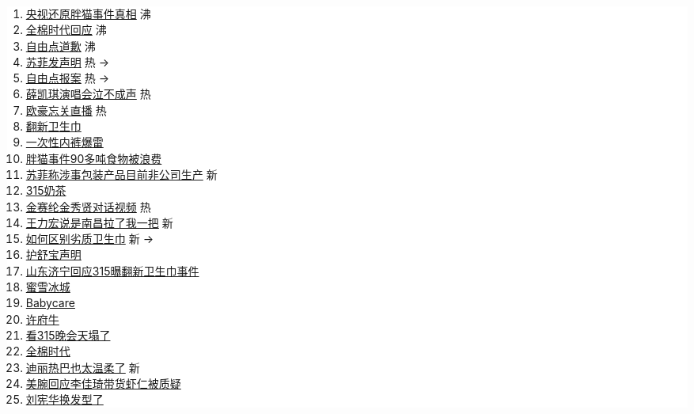 1. [央视还原胖猫事件真相](https://s.weibo.com//weibo?q=%23%E5%A4%AE%E8%A7%86%E8%BF%98%E5%8E%9F%E8%83%96%E7%8C%AB%E4%BA%8B%E4%BB%B6%E7%9C%9F%E7%9B%B8%23&t=31&band_rank=2&Refer=top)
   沸
1. [全棉时代回应](https://s.weibo.com//weibo?q=%23%E5%85%A8%E6%A3%89%E6%97%B6%E4%BB%A3%E5%9B%9E%E5%BA%94%23&t=31&band_rank=5&Refer=top)
   沸
1. [自由点道歉](https://s.weibo.com//weibo?q=%23%E8%87%AA%E7%94%B1%E7%82%B9%E9%81%93%E6%AD%89%23&t=31&band_rank=6&Refer=top)
   沸
1. [苏菲发声明](https://s.weibo.com//weibo?q=%23%E8%8B%8F%E8%8F%B2%E5%8F%91%E5%A3%B0%E6%98%8E%23&t=31&band_rank=7&Refer=top)
   热 ->
1. [自由点报案](https://s.weibo.com//weibo?q=%23%E8%87%AA%E7%94%B1%E7%82%B9%E6%8A%A5%E6%A1%88%23&t=31&band_rank=8&Refer=top)
   热 ->
1. [薛凯琪演唱会泣不成声](https://s.weibo.com//weibo?q=%23%E8%96%9B%E5%87%AF%E7%90%AA%E6%BC%94%E5%94%B1%E4%BC%9A%E6%B3%A3%E4%B8%8D%E6%88%90%E5%A3%B0%23&t=31&band_rank=9&Refer=top)
   热
1. [欧豪忘关直播](https://s.weibo.com//weibo?q=%23%E6%AC%A7%E8%B1%AA%E5%BF%98%E5%85%B3%E7%9B%B4%E6%92%AD%23&t=31&band_rank=10&Refer=top)
   热
1. [翻新卫生巾](https://s.weibo.com//weibo?q=%23%E7%BF%BB%E6%96%B0%E5%8D%AB%E7%94%9F%E5%B7%BE%23&t=31&band_rank=12&Refer=top)
1. [一次性内裤爆雷](https://s.weibo.com//weibo?q=%23%E4%B8%80%E6%AC%A1%E6%80%A7%E5%86%85%E8%A3%A4%E7%88%86%E9%9B%B7%23&t=31&band_rank=13&Refer=top)
1. [胖猫事件90多吨食物被浪费](https://s.weibo.com//weibo?q=%23%E8%83%96%E7%8C%AB%E4%BA%8B%E4%BB%B690%E5%A4%9A%E5%90%A8%E9%A3%9F%E7%89%A9%E8%A2%AB%E6%B5%AA%E8%B4%B9%23&t=31&band_rank=14&Refer=top)
1. [苏菲称涉事包装产品目前非公司生产](https://s.weibo.com//weibo?q=%23%E8%8B%8F%E8%8F%B2%E7%A7%B0%E6%B6%89%E4%BA%8B%E5%8C%85%E8%A3%85%E4%BA%A7%E5%93%81%E7%9B%AE%E5%89%8D%E9%9D%9E%E5%85%AC%E5%8F%B8%E7%94%9F%E4%BA%A7%23&t=31&band_rank=16&Refer=top)
   新
1. [315奶茶](https://s.weibo.com//weibo?q=315%E5%A5%B6%E8%8C%B6&t=31&band_rank=17&Refer=top)
1. [金赛纶金秀贤对话视频](https://s.weibo.com//weibo?q=%23%E9%87%91%E8%B5%9B%E7%BA%B6%E9%87%91%E7%A7%80%E8%B4%A4%E5%AF%B9%E8%AF%9D%E8%A7%86%E9%A2%91%23&t=31&band_rank=18&Refer=top)
   热
1. [王力宏说是南昌拉了我一把](https://s.weibo.com//weibo?q=%23%E7%8E%8B%E5%8A%9B%E5%AE%8F%E8%AF%B4%E6%98%AF%E5%8D%97%E6%98%8C%E6%8B%89%E4%BA%86%E6%88%91%E4%B8%80%E6%8A%8A%23&t=31&band_rank=19&Refer=top)
   新
1. [如何区别劣质卫生巾](https://s.weibo.com//weibo?q=%23%E5%A6%82%E4%BD%95%E5%8C%BA%E5%88%AB%E5%8A%A3%E8%B4%A8%E5%8D%AB%E7%94%9F%E5%B7%BE%23&t=31&band_rank=21&Refer=top)
   新 ->
1. [护舒宝声明](https://s.weibo.com//weibo?q=%23%E6%8A%A4%E8%88%92%E5%AE%9D%E5%A3%B0%E6%98%8E%23&t=31&band_rank=22&Refer=top)
1. [山东济宁回应315曝翻新卫生巾事件](https://s.weibo.com//weibo?q=%23%E5%B1%B1%E4%B8%9C%E6%B5%8E%E5%AE%81%E5%9B%9E%E5%BA%94315%E6%9B%9D%E7%BF%BB%E6%96%B0%E5%8D%AB%E7%94%9F%E5%B7%BE%E4%BA%8B%E4%BB%B6%23&t=31&band_rank=23&Refer=top)
1. [蜜雪冰城](https://s.weibo.com//weibo?q=%E8%9C%9C%E9%9B%AA%E5%86%B0%E5%9F%8E&t=31&band_rank=24&Refer=top)
1. [Babycare](https://s.weibo.com//weibo?q=Babycare&t=31&band_rank=25&Refer=top)
1. [许府牛](https://s.weibo.com//weibo?q=%E8%AE%B8%E5%BA%9C%E7%89%9B&t=31&band_rank=26&Refer=top)
1. [看315晚会天塌了](https://s.weibo.com//weibo?q=%E7%9C%8B315%E6%99%9A%E4%BC%9A%E5%A4%A9%E5%A1%8C%E4%BA%86&t=31&band_rank=27&Refer=top)
1. [全棉时代](https://s.weibo.com//weibo?q=%E5%85%A8%E6%A3%89%E6%97%B6%E4%BB%A3&t=31&band_rank=28&Refer=top)
1. [迪丽热巴也太温柔了](https://s.weibo.com//weibo?q=%E8%BF%AA%E4%B8%BD%E7%83%AD%E5%B7%B4%E4%B9%9F%E5%A4%AA%E6%B8%A9%E6%9F%94%E4%BA%86&t=31&band_rank=30&Refer=top)
   新
1. [美腕回应李佳琦带货虾仁被质疑](https://s.weibo.com//weibo?q=%23%E7%BE%8E%E8%85%95%E5%9B%9E%E5%BA%94%E6%9D%8E%E4%BD%B3%E7%90%A6%E5%B8%A6%E8%B4%A7%E8%99%BE%E4%BB%81%E8%A2%AB%E8%B4%A8%E7%96%91%23&t=31&band_rank=31&Refer=top)
1. [刘宪华换发型了](https://s.weibo.com//weibo?q=%E5%88%98%E5%AE%AA%E5%8D%8E%E6%8D%A2%E5%8F%91%E5%9E%8B%E4%BA%86&t=31&band_rank=32&Refer=top)